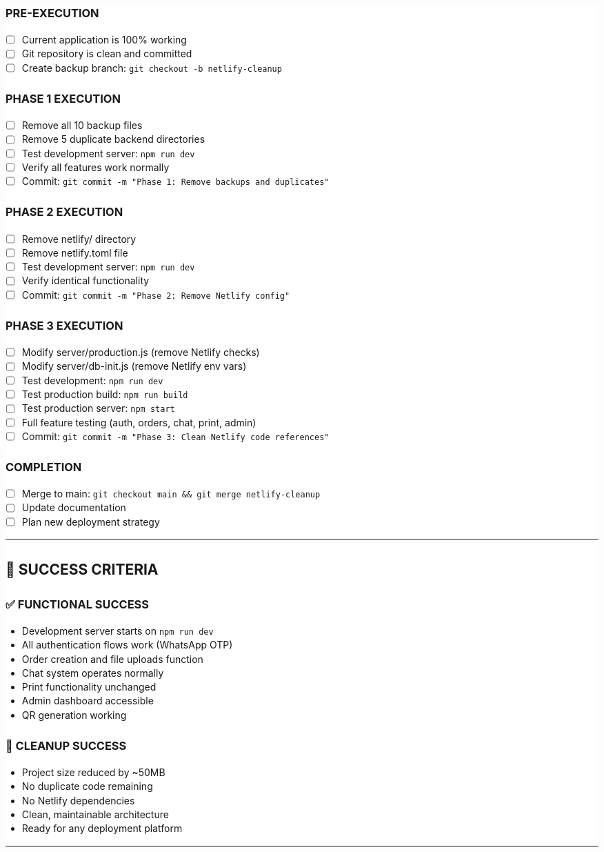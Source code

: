 ### **PRE-EXECUTION**
- [ ] Current application is 100% working
- [ ] Git repository is clean and committed  
- [ ] Create backup branch: `git checkout -b netlify-cleanup`

### **PHASE 1 EXECUTION**
- [ ] Remove all 10 backup files
- [ ] Remove 5 duplicate backend directories
- [ ] Test development server: `npm run dev`
- [ ] Verify all features work normally
- [ ] Commit: `git commit -m "Phase 1: Remove backups and duplicates"`

### **PHASE 2 EXECUTION**  
- [ ] Remove netlify/ directory
- [ ] Remove netlify.toml file
- [ ] Test development server: `npm run dev`
- [ ] Verify identical functionality
- [ ] Commit: `git commit -m "Phase 2: Remove Netlify config"`

### **PHASE 3 EXECUTION**
- [ ] Modify server/production.js (remove Netlify checks)
- [ ] Modify server/db-init.js (remove Netlify env vars)
- [ ] Test development: `npm run dev`
- [ ] Test production build: `npm run build`
- [ ] Test production server: `npm start`
- [ ] Full feature testing (auth, orders, chat, print, admin)
- [ ] Commit: `git commit -m "Phase 3: Clean Netlify code references"`

### **COMPLETION**
- [ ] Merge to main: `git checkout main && git merge netlify-cleanup`
- [ ] Update documentation
- [ ] Plan new deployment strategy

---

## 🎯 **SUCCESS CRITERIA**

### **✅ FUNCTIONAL SUCCESS**
- Development server starts on `npm run dev`
- All authentication flows work (WhatsApp OTP)
- Order creation and file uploads function
- Chat system operates normally  
- Print functionality unchanged
- Admin dashboard accessible
- QR generation working

### **🎯 CLEANUP SUCCESS**
- Project size reduced by ~50MB
- No duplicate code remaining
- No Netlify dependencies
- Clean, maintainable architecture
- Ready for any deployment platform

---